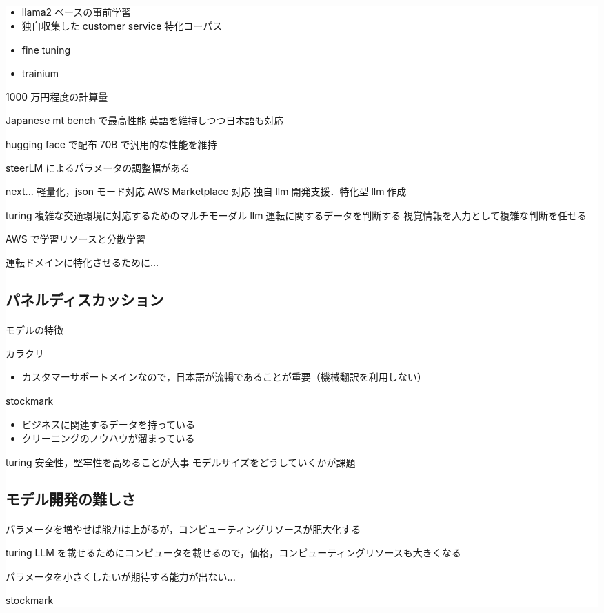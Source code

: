 - llama2 ベースの事前学習
- 独自収集した customer service 特化コーパス

* fine tuning

- trainium

1000 万円程度の計算量

Japanese mt bench で最高性能
英語を維持しつつ日本語も対応

hugging face で配布
70B で汎用的な性能を維持

steerLM によるパラメータの調整幅がある

next...
軽量化，json モード対応
AWS Marketplace 対応
独自 llm 開発支援．特化型 llm 作成

turing
複雑な交通環境に対応するためのマルチモーダル llm
運転に関するデータを判断する
視覚情報を入力として複雑な判断を任せる

AWS で学習リソースと分散学習

運転ドメインに特化させるために...

## パネルディスカッション

モデルの特徴

カラクリ

- カスタマーサポートメインなので，日本語が流暢であることが重要（機械翻訳を利用しない）

stockmark

- ビジネスに関連するデータを持っている
- クリーニングのノウハウが溜まっている

turing
安全性，堅牢性を高めることが大事
モデルサイズをどうしていくかが課題

## モデル開発の難しさ

パラメータを増やせば能力は上がるが，コンピューティングリソースが肥大化する

turing
LLM を載せるためにコンピュータを載せるので，価格，コンピューティングリソースも大きくなる

パラメータを小さくしたいが期待する能力が出ない...

stockmark
